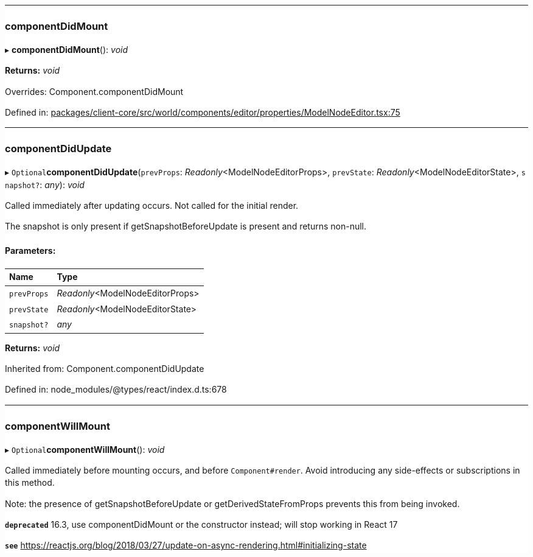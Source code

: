 ___

### componentDidMount

▸ **componentDidMount**(): *void*

**Returns:** *void*

Overrides: Component.componentDidMount

Defined in: [packages/client-core/src/world/components/editor/properties/ModelNodeEditor.tsx:75](https://github.com/xr3ngine/xr3ngine/blob/7e8e151f1/packages/client-core/src/world/components/editor/properties/ModelNodeEditor.tsx#L75)

___

### componentDidUpdate

▸ `Optional`**componentDidUpdate**(`prevProps`: *Readonly*<ModelNodeEditorProps\>, `prevState`: *Readonly*<ModelNodeEditorState\>, `snapshot?`: *any*): *void*

Called immediately after updating occurs. Not called for the initial render.

The snapshot is only present if getSnapshotBeforeUpdate is present and returns non-null.

#### Parameters:

| Name | Type |
| :------ | :------ |
| `prevProps` | *Readonly*<ModelNodeEditorProps\> |
| `prevState` | *Readonly*<ModelNodeEditorState\> |
| `snapshot?` | *any* |

**Returns:** *void*

Inherited from: Component.componentDidUpdate

Defined in: node_modules/@types/react/index.d.ts:678

___

### componentWillMount

▸ `Optional`**componentWillMount**(): *void*

Called immediately before mounting occurs, and before `Component#render`.
Avoid introducing any side-effects or subscriptions in this method.

Note: the presence of getSnapshotBeforeUpdate or getDerivedStateFromProps
prevents this from being invoked.

**`deprecated`** 16.3, use componentDidMount or the constructor instead; will stop working in React 17

**`see`** https://reactjs.org/blog/2018/03/27/update-on-async-rendering.html#initializing-state
